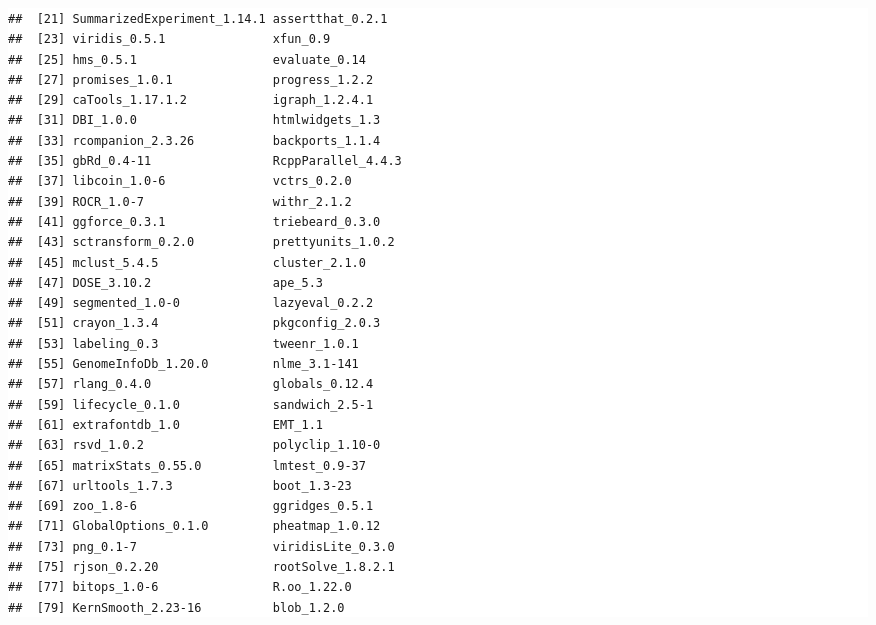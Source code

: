     ##  [21] SummarizedExperiment_1.14.1 assertthat_0.2.1           
    ##  [23] viridis_0.5.1               xfun_0.9                   
    ##  [25] hms_0.5.1                   evaluate_0.14              
    ##  [27] promises_1.0.1              progress_1.2.2             
    ##  [29] caTools_1.17.1.2            igraph_1.2.4.1             
    ##  [31] DBI_1.0.0                   htmlwidgets_1.3            
    ##  [33] rcompanion_2.3.26           backports_1.1.4            
    ##  [35] gbRd_0.4-11                 RcppParallel_4.4.3         
    ##  [37] libcoin_1.0-6               vctrs_0.2.0                
    ##  [39] ROCR_1.0-7                  withr_2.1.2                
    ##  [41] ggforce_0.3.1               triebeard_0.3.0            
    ##  [43] sctransform_0.2.0           prettyunits_1.0.2          
    ##  [45] mclust_5.4.5                cluster_2.1.0              
    ##  [47] DOSE_3.10.2                 ape_5.3                    
    ##  [49] segmented_1.0-0             lazyeval_0.2.2             
    ##  [51] crayon_1.3.4                pkgconfig_2.0.3            
    ##  [53] labeling_0.3                tweenr_1.0.1               
    ##  [55] GenomeInfoDb_1.20.0         nlme_3.1-141               
    ##  [57] rlang_0.4.0                 globals_0.12.4             
    ##  [59] lifecycle_0.1.0             sandwich_2.5-1             
    ##  [61] extrafontdb_1.0             EMT_1.1                    
    ##  [63] rsvd_1.0.2                  polyclip_1.10-0            
    ##  [65] matrixStats_0.55.0          lmtest_0.9-37              
    ##  [67] urltools_1.7.3              boot_1.3-23                
    ##  [69] zoo_1.8-6                   ggridges_0.5.1             
    ##  [71] GlobalOptions_0.1.0         pheatmap_1.0.12            
    ##  [73] png_0.1-7                   viridisLite_0.3.0          
    ##  [75] rjson_0.2.20                rootSolve_1.8.2.1          
    ##  [77] bitops_1.0-6                R.oo_1.22.0                
    ##  [79] KernSmooth_2.23-16          blob_1.2.0                 